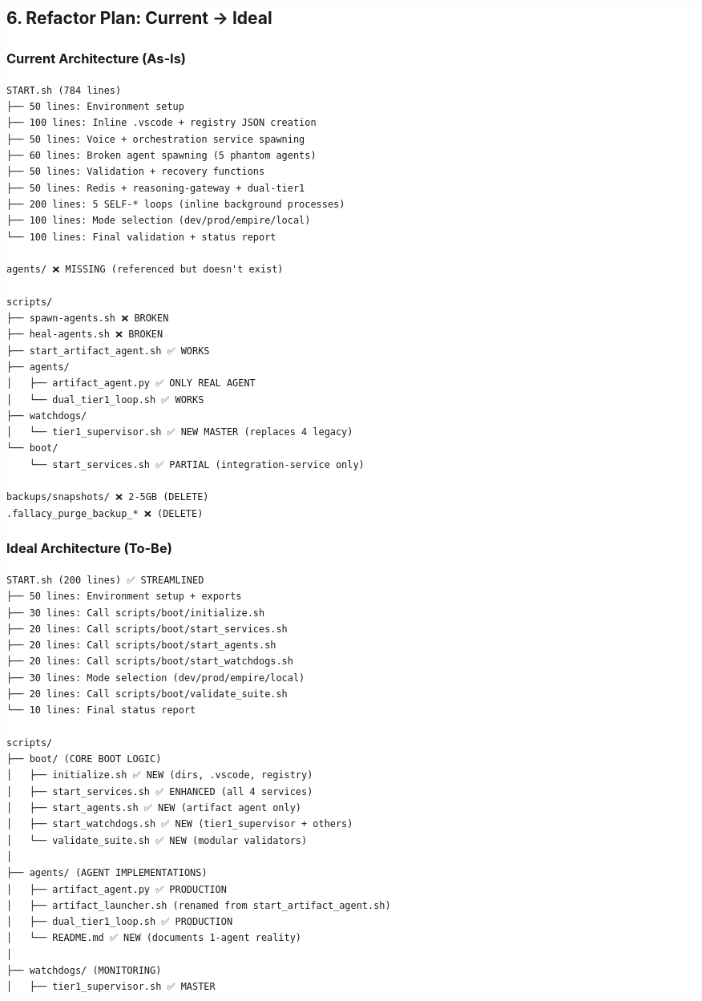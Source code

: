 
## 6. Refactor Plan: Current → Ideal

### Current Architecture (As-Is)

```
START.sh (784 lines)
├── 50 lines: Environment setup
├── 100 lines: Inline .vscode + registry JSON creation
├── 50 lines: Voice + orchestration service spawning
├── 60 lines: Broken agent spawning (5 phantom agents)
├── 50 lines: Validation + recovery functions
├── 50 lines: Redis + reasoning-gateway + dual-tier1
├── 200 lines: 5 SELF-* loops (inline background processes)
├── 100 lines: Mode selection (dev/prod/empire/local)
└── 100 lines: Final validation + status report

agents/ ❌ MISSING (referenced but doesn't exist)

scripts/
├── spawn-agents.sh ❌ BROKEN
├── heal-agents.sh ❌ BROKEN
├── start_artifact_agent.sh ✅ WORKS
├── agents/
│   ├── artifact_agent.py ✅ ONLY REAL AGENT
│   └── dual_tier1_loop.sh ✅ WORKS
├── watchdogs/
│   └── tier1_supervisor.sh ✅ NEW MASTER (replaces 4 legacy)
└── boot/
    └── start_services.sh ✅ PARTIAL (integration-service only)

backups/snapshots/ ❌ 2-5GB (DELETE)
.fallacy_purge_backup_* ❌ (DELETE)
```

### Ideal Architecture (To-Be)

```
START.sh (200 lines) ✅ STREAMLINED
├── 50 lines: Environment setup + exports
├── 30 lines: Call scripts/boot/initialize.sh
├── 20 lines: Call scripts/boot/start_services.sh
├── 20 lines: Call scripts/boot/start_agents.sh
├── 20 lines: Call scripts/boot/start_watchdogs.sh
├── 30 lines: Mode selection (dev/prod/empire/local)
├── 20 lines: Call scripts/boot/validate_suite.sh
└── 10 lines: Final status report

scripts/
├── boot/ (CORE BOOT LOGIC)
│   ├── initialize.sh ✅ NEW (dirs, .vscode, registry)
│   ├── start_services.sh ✅ ENHANCED (all 4 services)
│   ├── start_agents.sh ✅ NEW (artifact agent only)
│   ├── start_watchdogs.sh ✅ NEW (tier1_supervisor + others)
│   └── validate_suite.sh ✅ NEW (modular validators)
│
├── agents/ (AGENT IMPLEMENTATIONS)
│   ├── artifact_agent.py ✅ PRODUCTION
│   ├── artifact_launcher.sh (renamed from start_artifact_agent.sh)
│   ├── dual_tier1_loop.sh ✅ PRODUCTION
│   └── README.md ✅ NEW (documents 1-agent reality)
│
├── watchdogs/ (MONITORING)
│   ├── tier1_supervisor.sh ✅ MASTER
```